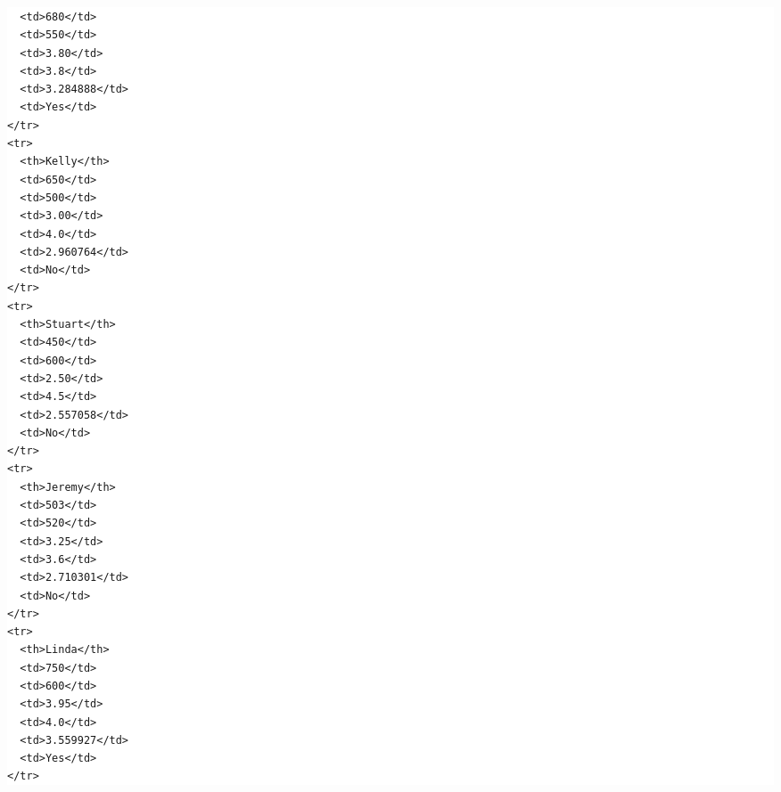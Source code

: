       <td>680</td>
      <td>550</td>
      <td>3.80</td>
      <td>3.8</td>
      <td>3.284888</td>
      <td>Yes</td>
    </tr>
    <tr>
      <th>Kelly</th>
      <td>650</td>
      <td>500</td>
      <td>3.00</td>
      <td>4.0</td>
      <td>2.960764</td>
      <td>No</td>
    </tr>
    <tr>
      <th>Stuart</th>
      <td>450</td>
      <td>600</td>
      <td>2.50</td>
      <td>4.5</td>
      <td>2.557058</td>
      <td>No</td>
    </tr>
    <tr>
      <th>Jeremy</th>
      <td>503</td>
      <td>520</td>
      <td>3.25</td>
      <td>3.6</td>
      <td>2.710301</td>
      <td>No</td>
    </tr>
    <tr>
      <th>Linda</th>
      <td>750</td>
      <td>600</td>
      <td>3.95</td>
      <td>4.0</td>
      <td>3.559927</td>
      <td>Yes</td>
    </tr>
  </tbody>
</table>
</div>


